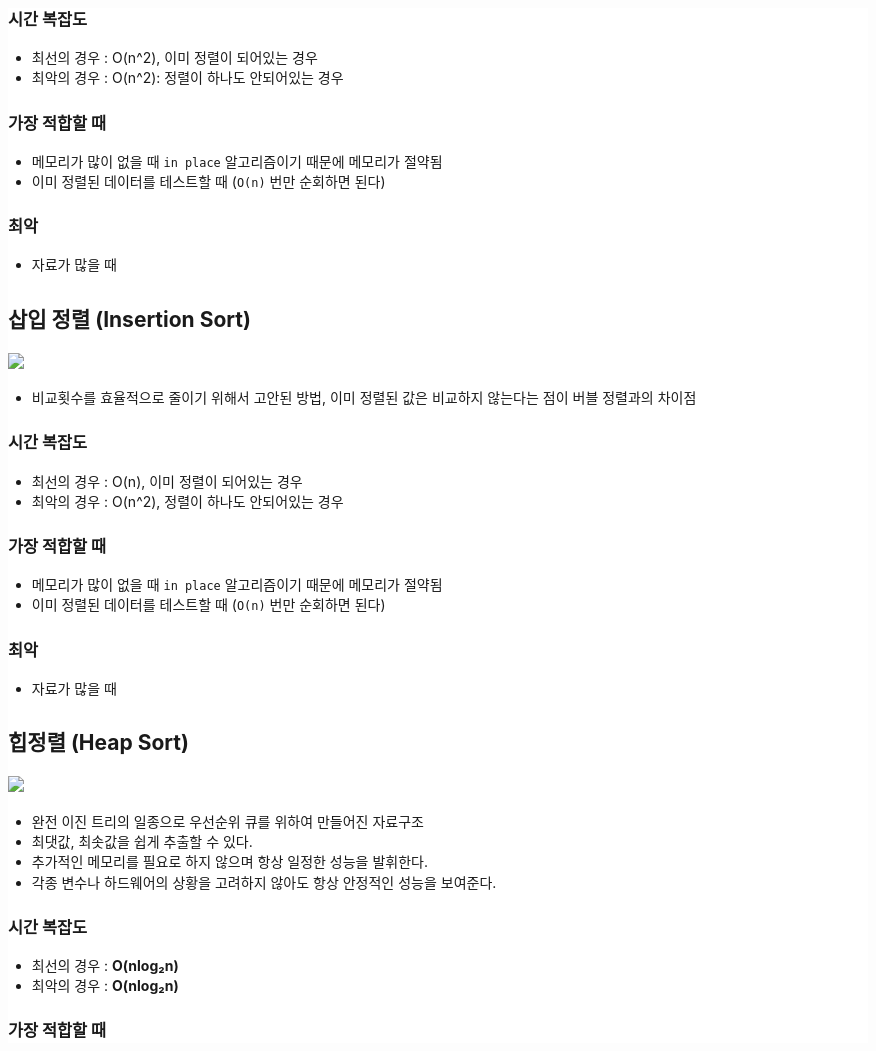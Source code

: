 ### 시간 복잡도

- 최선의 경우 : O(n^2), 이미 정렬이 되어있는 경우
- 최악의 경우 : O(n^2): 정렬이 하나도 안되어있는 경우

### 가장 적합할 때

- 메모리가 많이 없을 때 `in place` 알고리즘이기 때문에 메모리가 절약됨
- 이미 정렬된 데이터를 테스트할 때 (`O(n)` 번만 순회하면 된다)

### 최악

- 자료가 많을 때

## 삽입 정렬 ****(Insertion Sort)****

![](https://velog.velcdn.com/images/ming0820/post/45386023-c3fc-41fc-a176-8b2f4f6a8936/image.gif)


- 비교횟수를 효율적으로 줄이기 위해서 고안된 방법, 이미 정렬된 값은 비교하지 않는다는 점이 버블 정렬과의 차이점

### 시간 복잡도

- 최선의 경우 : O(n), 이미 정렬이 되어있는 경우
- 최악의 경우 : O(n^2), 정렬이 하나도 안되어있는 경우

### 가장 적합할 때

- 메모리가 많이 없을 때 `in place` 알고리즘이기 때문에 메모리가 절약됨
- 이미 정렬된 데이터를 테스트할 때 (`O(n)` 번만 순회하면 된다)

### 최악

- 자료가 많을 때

## 힙정렬 (Heap Sort)

![](https://velog.velcdn.com/images/ming0820/post/69962991-bcd6-461f-abc0-131e587e5096/image.gif)


- 완전 이진 트리의 일종으로 우선순위 큐를 위하여 만들어진 자료구조
- 최댓값, 최솟값을 쉽게 추출할 수 있다.
- 추가적인 메모리를 필요로 하지 않으며 항상 일정한 성능을 발휘한다.
- 각종 변수나 하드웨어의 상황을 고려하지 않아도 항상 안정적인 성능을 보여준다.

### 시간 복잡도

- 최선의 경우 : **O(nlog₂n)**
- 최악의 경우 : **O(nlog₂n)**

### 가장 적합할 때
